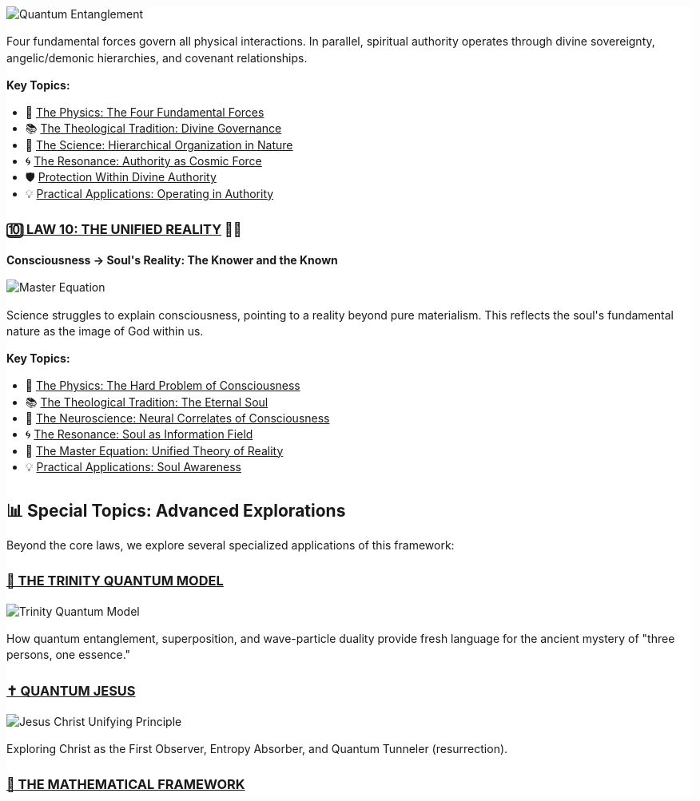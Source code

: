 ![Quantum Entanglement](A%20Laws%20of%20the%20Universe%20PICS/Quantum%20entanglement%20as%20a%20spiritual%20connection.png)   
   
Four fundamental forces govern all physical interactions. In parallel, spiritual authority operates through divine sovereignty, angelic/demonic hierarchies, and covenant relationships.   
   
**Key Topics:**   
   
- 🧪 [The Physics: The Four Fundamental Forces](Law%209%20-%20Four%20Forces.md)   
- 📚 [The Theological Tradition: Divine Governance](Law%209%20-%20Spiritual%20Hierarchy.md)   
- 🧠 [The Science: Hierarchical Organization in Nature](Law%209%20-%20Social%20Structures.md)   
- 🌀 [The Resonance: Authority as Cosmic Force](Law%209%20-%20Authority%20Systems.md)   
- 🛡️ [Protection Within Divine Authority](Law%209%20-%20Covenant%20Protection.md)   
- 💡 [Practical Applications: Operating in Authority](Law%209%20-%20Practical%20Applications.md)   
   
### [🔟 LAW 10: THE UNIFIED REALITY](Law%2010%20-%20Consciousness%20%E2%86%92%20Soul's%20Reality.md) 🧠✨   
   
**Consciousness → Soul's Reality: The Knower and the Known**   
   
![Master Equation](A%20Laws%20of%20the%20Universe%20PICS/The%20Master%20Equation.png)   
   
Science struggles to explain consciousness, pointing to a reality beyond pure materialism. This reflects the soul's fundamental nature as the image of God within us.   
   
**Key Topics:**   
   
- 🧪 [The Physics: The Hard Problem of Consciousness](Law%2010%20-%20Hard%20Problem.md)   
- 📚 [The Theological Tradition: The Eternal Soul](Law%2010%20-%20Soul's%20Nature.md)   
- 🧠 [The Neuroscience: Neural Correlates of Consciousness](Law%2010%20-%20Neural%20Correlates.md)   
- 🌀 [The Resonance: Soul as Information Field](Law%2010%20-%20Information%20Theory.md)   
- 🔮 [The Master Equation: Unified Theory of Reality](Law%2010%20-%20The%20Master%20Equation.md)   
- 💡 [Practical Applications: Soul Awareness](Law%2010%20-%20Practical%20Applications.md)   
   
## 📊 Special Topics: Advanced Explorations   
   
Beyond the core laws, we explore several specialized applications of this framework:   
   
### [🔺 THE TRINITY QUANTUM MODEL](The%20Trinity%20Quantum%20Model.md)   
   
![Trinity Quantum Model](A%20Laws%20of%20the%20Universe%20PICS/The%20Trinity%20is%20a%20quantum%20entanglement%203%20distinct%20persons%20one%20unified%20essence.png)   
   
How quantum entanglement, superposition, and wave-particle duality provide fresh language for the ancient mystery of "three persons, one essence."   
   
### [✝️ QUANTUM JESUS](Quantum%20Jesus.md)   
   
![Jesus Christ Unifying Principle](A%20Laws%20of%20the%20Universe%20PICS/Jesus%20Christ%20the%20unifying%20principle.png)   
   
Exploring Christ as the First Observer, Entropy Absorber, and Quantum Tunneler (resurrection).   
   
### [🧮 THE MATHEMATICAL FRAMEWORK](The%20Mathematical%20Framework.md)   
   